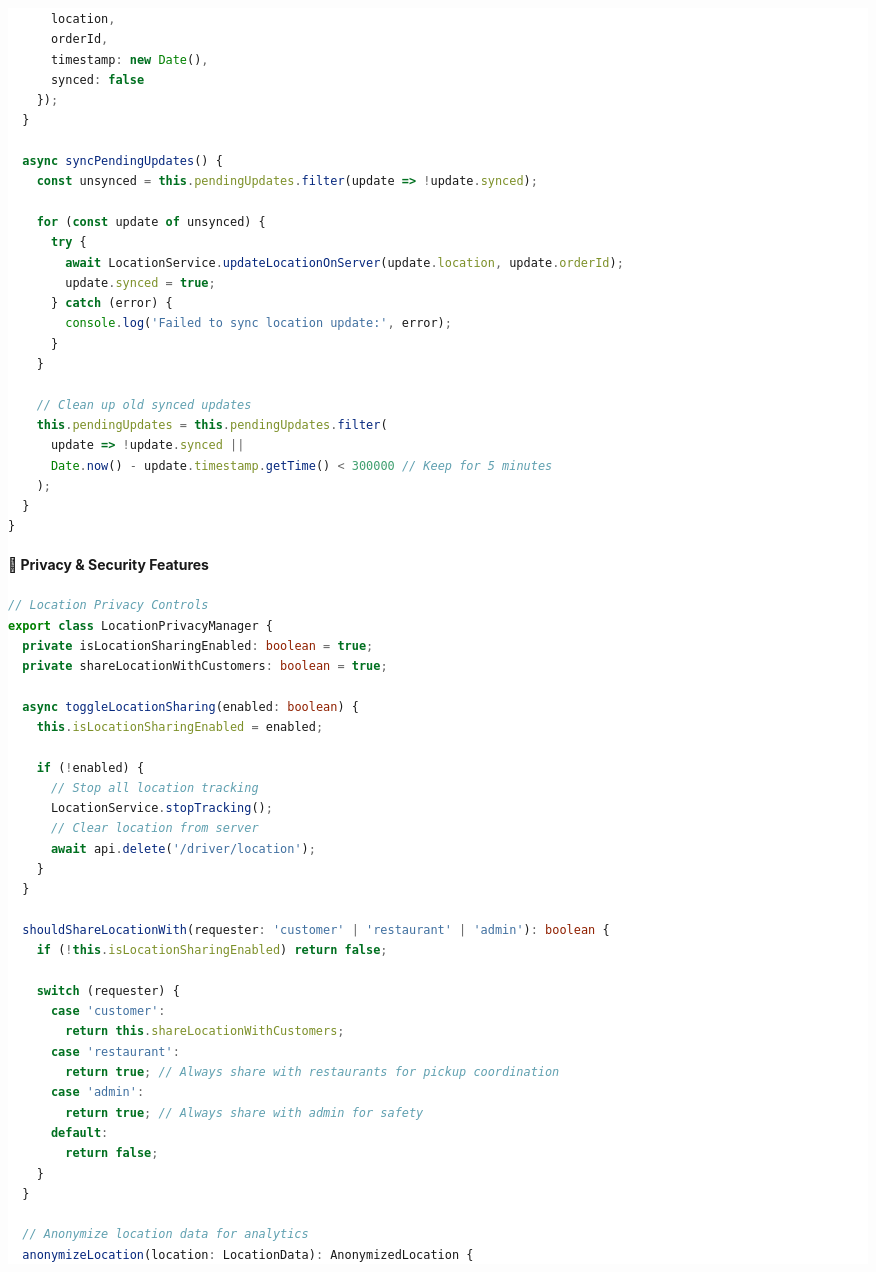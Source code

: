 ```typescript
      location,
      orderId,
      timestamp: new Date(),
      synced: false
    });
  }

  async syncPendingUpdates() {
    const unsynced = this.pendingUpdates.filter(update => !update.synced);
    
    for (const update of unsynced) {
      try {
        await LocationService.updateLocationOnServer(update.location, update.orderId);
        update.synced = true;
      } catch (error) {
        console.log('Failed to sync location update:', error);
      }
    }
    
    // Clean up old synced updates
    this.pendingUpdates = this.pendingUpdates.filter(
      update => !update.synced || 
      Date.now() - update.timestamp.getTime() < 300000 // Keep for 5 minutes
    );
  }
}
```

#### **🔐 Privacy & Security Features**

```typescript
// Location Privacy Controls
export class LocationPrivacyManager {
  private isLocationSharingEnabled: boolean = true;
  private shareLocationWithCustomers: boolean = true;

  async toggleLocationSharing(enabled: boolean) {
    this.isLocationSharingEnabled = enabled;
    
    if (!enabled) {
      // Stop all location tracking
      LocationService.stopTracking();
      // Clear location from server
      await api.delete('/driver/location');
    }
  }

  shouldShareLocationWith(requester: 'customer' | 'restaurant' | 'admin'): boolean {
    if (!this.isLocationSharingEnabled) return false;
    
    switch (requester) {
      case 'customer':
        return this.shareLocationWithCustomers;
      case 'restaurant':
        return true; // Always share with restaurants for pickup coordination
      case 'admin':
        return true; // Always share with admin for safety
      default:
        return false;
    }
  }

  // Anonymize location data for analytics
  anonymizeLocation(location: LocationData): AnonymizedLocation {
```